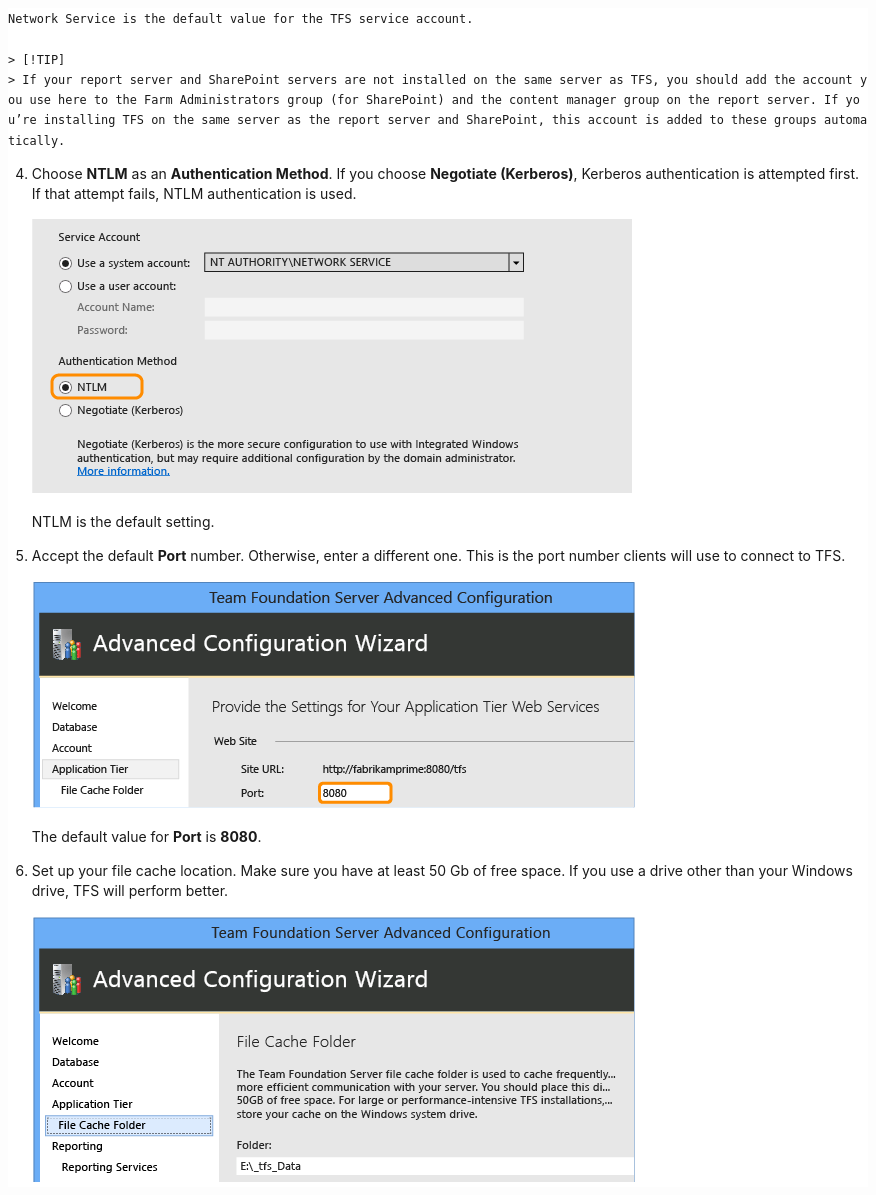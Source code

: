     Network Service is the default value for the TFS service account.

    > [!TIP]
    > If your report server and SharePoint servers are not installed on the same server as TFS, you should add the account you use here to the Farm Administrators group (for SharePoint) and the content manager group on the report server. If you’re installing TFS on the same server as the report server and SharePoint, this account is added to these groups automatically.

4.  Choose **NTLM** as an **Authentication Method**. If you choose **Negotiate (Kerberos)**, Kerberos authentication is attempted first. If that attempt fails, NTLM authentication is used.

    ![Specify authentaication](../../admin/_img/ic676482.png)

    NTLM is the default setting.

5.  Accept the default **Port** number. Otherwise, enter a different one. This is the port number clients will use to connect to TFS.

    ![Specify listener port](../../admin/_img/ic742583.png)

    The default value for **Port** is **8080**.

6.  Set up your file cache location. Make sure you have at least 50 Gb of free space. If you use a drive other than your Windows drive, TFS will perform better.

    ![File cache folder](../../admin/_img/ic752293.png)

